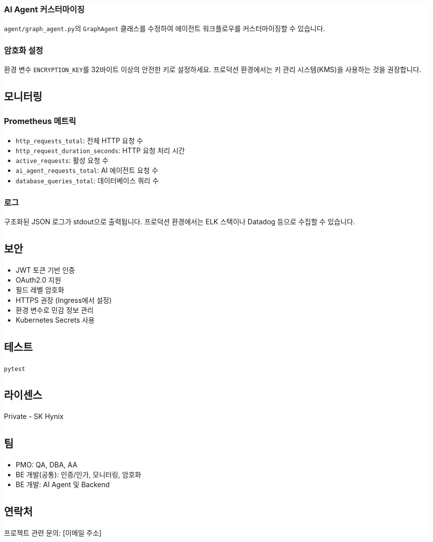 ### AI Agent 커스터마이징

`agent/graph_agent.py`의 `GraphAgent` 클래스를 수정하여 에이전트 워크플로우를 커스터마이징할 수 있습니다.

### 암호화 설정

환경 변수 `ENCRYPTION_KEY`를 32바이트 이상의 안전한 키로 설정하세요. 프로덕션 환경에서는 키 관리 시스템(KMS)을 사용하는 것을 권장합니다.

## 모니터링

### Prometheus 메트릭

- `http_requests_total`: 전체 HTTP 요청 수
- `http_request_duration_seconds`: HTTP 요청 처리 시간
- `active_requests`: 활성 요청 수
- `ai_agent_requests_total`: AI 에이전트 요청 수
- `database_queries_total`: 데이터베이스 쿼리 수

### 로그

구조화된 JSON 로그가 stdout으로 출력됩니다. 프로덕션 환경에서는 ELK 스택이나 Datadog 등으로 수집할 수 있습니다.

## 보안

- JWT 토큰 기반 인증
- OAuth2.0 지원
- 필드 레벨 암호화
- HTTPS 권장 (Ingress에서 설정)
- 환경 변수로 민감 정보 관리
- Kubernetes Secrets 사용

## 테스트

```bash
pytest
```

## 라이센스

Private - SK Hynix

## 팀

- PMO: QA, DBA, AA
- BE 개발(공통): 인증/인가, 모니터링, 암호화
- BE 개발: AI Agent 및 Backend

## 연락처

프로젝트 관련 문의: [이메일 주소]
